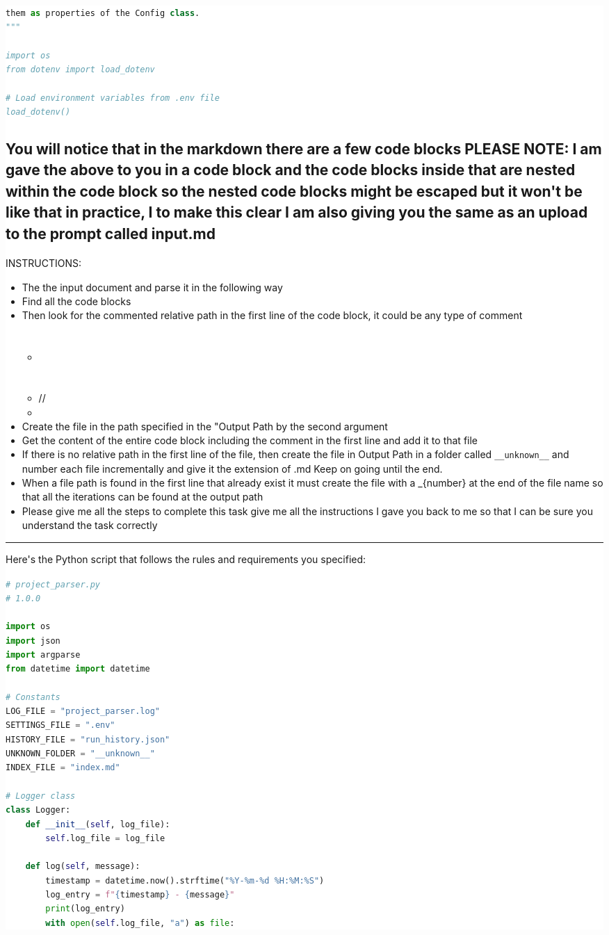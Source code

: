 ```python
them as properties of the Config class.
"""

import os
from dotenv import load_dotenv

# Load environment variables from .env file
load_dotenv()
```
You will notice that in the markdown there are a few code blocks
PLEASE NOTE:
I am gave the above to you in a code block and the code blocks inside that are nested within the code block so the nested code blocks might be escaped but it won't be like that in practice, I to make this clear I am also giving you the same as an upload to the prompt called input.md
---
INSTRUCTIONS:

- The the input document and parse it in the following way
- Find all the code blocks
- Then look for the commented relative path in the first line of the code block, it could be any type of comment
  - #
  - //
  - 
- Create the file in the path specified in the "Output Path by the second argument
- Get the content of the entire code block including the comment in the first line and add it to that file
- If there is no relative path in the first line of the file, then create the file in Output Path in a folder called `__unknown__` and number each file incrementally and give it the extension of .md
Keep on going until the end.
- When a file path is found in the first line that already exist it must create the file with a _{number} at the end of the file name so that all the iterations can be found at the output path
- Please give me all the steps to complete this task give me all the instructions I gave you back to me so that I can be sure you understand the task correctly
---

Here's the Python script that follows the rules and requirements you specified:

```python
# project_parser.py
# 1.0.0

import os
import json
import argparse
from datetime import datetime

# Constants
LOG_FILE = "project_parser.log"
SETTINGS_FILE = ".env"
HISTORY_FILE = "run_history.json"
UNKNOWN_FOLDER = "__unknown__"
INDEX_FILE = "index.md"

# Logger class
class Logger:
    def __init__(self, log_file):
        self.log_file = log_file

    def log(self, message):
        timestamp = datetime.now().strftime("%Y-%m-%d %H:%M:%S")
        log_entry = f"{timestamp} - {message}"
        print(log_entry)
        with open(self.log_file, "a") as file:
```